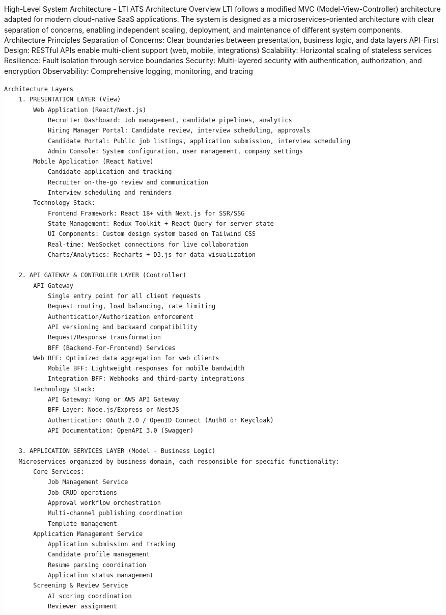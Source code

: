 High-Level System Architecture - LTI ATS
    Architecture Overview
        LTI follows a modified MVC (Model-View-Controller) architecture adapted for modern cloud-native SaaS applications. The system is designed as a microservices-oriented architecture with clear separation of concerns, enabling independent scaling, deployment, and maintenance of different system components.
    Architecture Principles
        Separation of Concerns: Clear boundaries between presentation, business logic, and data layers
        API-First Design: RESTful APIs enable multi-client support (web, mobile, integrations)
        Scalability: Horizontal scaling of stateless services
        Resilience: Fault isolation through service boundaries
        Security: Multi-layered security with authentication, authorization, and encryption
        Observability: Comprehensive logging, monitoring, and tracing

    Architecture Layers
        1. PRESENTATION LAYER (View)
            Web Application (React/Next.js)
                Recruiter Dashboard: Job management, candidate pipelines, analytics
                Hiring Manager Portal: Candidate review, interview scheduling, approvals
                Candidate Portal: Public job listings, application submission, interview scheduling
                Admin Console: System configuration, user management, company settings
            Mobile Application (React Native)
                Candidate application and tracking
                Recruiter on-the-go review and communication
                Interview scheduling and reminders
            Technology Stack:
                Frontend Framework: React 18+ with Next.js for SSR/SSG
                State Management: Redux Toolkit + React Query for server state
                UI Components: Custom design system based on Tailwind CSS
                Real-time: WebSocket connections for live collaboration
                Charts/Analytics: Recharts + D3.js for data visualization

        2. API GATEWAY & CONTROLLER LAYER (Controller)
            API Gateway
                Single entry point for all client requests
                Request routing, load balancing, rate limiting
                Authentication/Authorization enforcement
                API versioning and backward compatibility
                Request/Response transformation
                BFF (Backend-For-Frontend) Services
            Web BFF: Optimized data aggregation for web clients
                Mobile BFF: Lightweight responses for mobile bandwidth
                Integration BFF: Webhooks and third-party integrations
            Technology Stack:
                API Gateway: Kong or AWS API Gateway
                BFF Layer: Node.js/Express or NestJS
                Authentication: OAuth 2.0 / OpenID Connect (Auth0 or Keycloak)
                API Documentation: OpenAPI 3.0 (Swagger)

        3. APPLICATION SERVICES LAYER (Model - Business Logic)
        Microservices organized by business domain, each responsible for specific functionality:
            Core Services:
                Job Management Service
                Job CRUD operations
                Approval workflow orchestration
                Multi-channel publishing coordination
                Template management
            Application Management Service
                Application submission and tracking
                Candidate profile management
                Resume parsing coordination
                Application status management
            Screening & Review Service
                AI scoring coordination
                Reviewer assignment